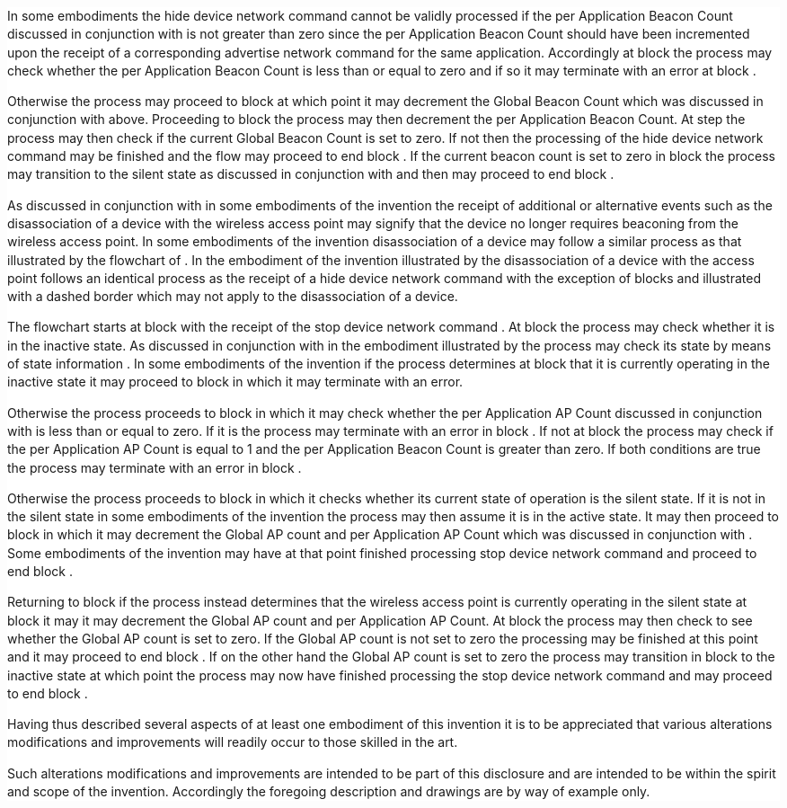 In some embodiments the hide device network command cannot be validly processed if the per Application Beacon Count discussed in conjunction with is not greater than zero since the per Application Beacon Count should have been incremented upon the receipt of a corresponding advertise network command for the same application. Accordingly at block the process may check whether the per Application Beacon Count is less than or equal to zero and if so it may terminate with an error at block .

Otherwise the process may proceed to block at which point it may decrement the Global Beacon Count which was discussed in conjunction with above. Proceeding to block the process may then decrement the per Application Beacon Count. At step the process may then check if the current Global Beacon Count is set to zero. If not then the processing of the hide device network command may be finished and the flow may proceed to end block . If the current beacon count is set to zero in block the process may transition to the silent state as discussed in conjunction with and then may proceed to end block .

As discussed in conjunction with in some embodiments of the invention the receipt of additional or alternative events such as the disassociation of a device with the wireless access point may signify that the device no longer requires beaconing from the wireless access point. In some embodiments of the invention disassociation of a device may follow a similar process as that illustrated by the flowchart of . In the embodiment of the invention illustrated by the disassociation of a device with the access point follows an identical process as the receipt of a hide device network command with the exception of blocks and illustrated with a dashed border which may not apply to the disassociation of a device.

The flowchart starts at block with the receipt of the stop device network command . At block the process may check whether it is in the inactive state. As discussed in conjunction with in the embodiment illustrated by the process may check its state by means of state information . In some embodiments of the invention if the process determines at block that it is currently operating in the inactive state it may proceed to block in which it may terminate with an error.

Otherwise the process proceeds to block in which it may check whether the per Application AP Count discussed in conjunction with is less than or equal to zero. If it is the process may terminate with an error in block . If not at block the process may check if the per Application AP Count is equal to 1 and the per Application Beacon Count is greater than zero. If both conditions are true the process may terminate with an error in block .

Otherwise the process proceeds to block in which it checks whether its current state of operation is the silent state. If it is not in the silent state in some embodiments of the invention the process may then assume it is in the active state. It may then proceed to block in which it may decrement the Global AP count and per Application AP Count which was discussed in conjunction with . Some embodiments of the invention may have at that point finished processing stop device network command and proceed to end block .

Returning to block if the process instead determines that the wireless access point is currently operating in the silent state at block it may it may decrement the Global AP count and per Application AP Count. At block the process may then check to see whether the Global AP count is set to zero. If the Global AP count is not set to zero the processing may be finished at this point and it may proceed to end block . If on the other hand the Global AP count is set to zero the process may transition in block to the inactive state at which point the process may now have finished processing the stop device network command and may proceed to end block .

Having thus described several aspects of at least one embodiment of this invention it is to be appreciated that various alterations modifications and improvements will readily occur to those skilled in the art.

Such alterations modifications and improvements are intended to be part of this disclosure and are intended to be within the spirit and scope of the invention. Accordingly the foregoing description and drawings are by way of example only.
